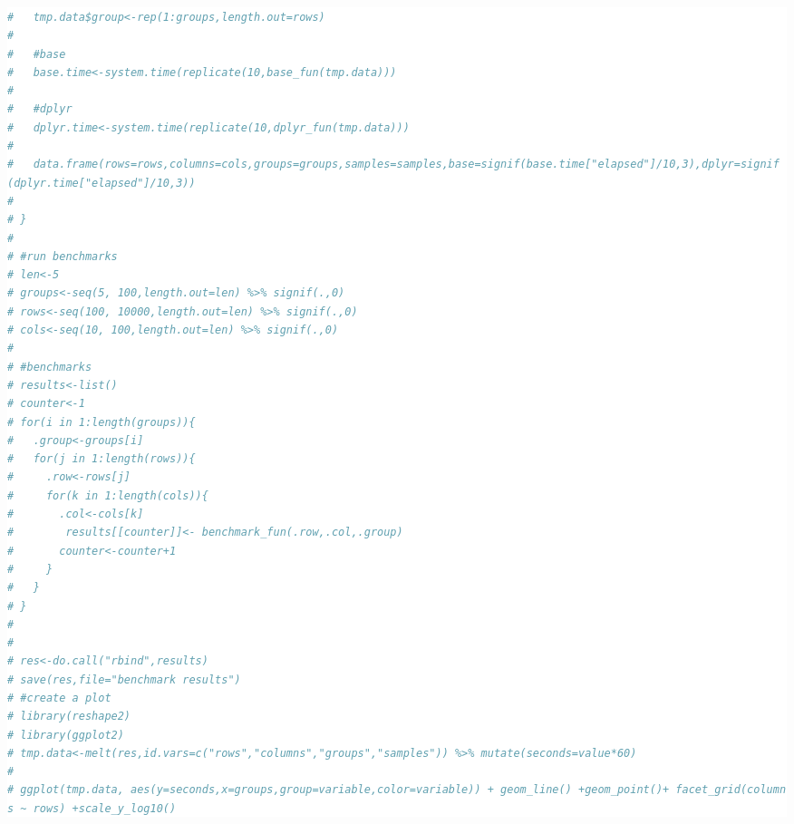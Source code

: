 ```r
#   tmp.data$group<-rep(1:groups,length.out=rows)
#   
#   #base
#   base.time<-system.time(replicate(10,base_fun(tmp.data)))
#   
#   #dplyr
#   dplyr.time<-system.time(replicate(10,dplyr_fun(tmp.data)))
#   
#   data.frame(rows=rows,columns=cols,groups=groups,samples=samples,base=signif(base.time["elapsed"]/10,3),dplyr=signif(dplyr.time["elapsed"]/10,3))
#   
# }
# 
# #run benchmarks
# len<-5
# groups<-seq(5, 100,length.out=len) %>% signif(.,0)
# rows<-seq(100, 10000,length.out=len) %>% signif(.,0)
# cols<-seq(10, 100,length.out=len) %>% signif(.,0)
# 
# #benchmarks
# results<-list()
# counter<-1
# for(i in 1:length(groups)){ 
#   .group<-groups[i]
#   for(j in 1:length(rows)){
#     .row<-rows[j]
#     for(k in 1:length(cols)){
#       .col<-cols[k]
#        results[[counter]]<- benchmark_fun(.row,.col,.group)
#       counter<-counter+1
#     }
#   }  
# } 
# 
# 
# res<-do.call("rbind",results)
# save(res,file="benchmark results")
# #create a plot
# library(reshape2)
# library(ggplot2)
# tmp.data<-melt(res,id.vars=c("rows","columns","groups","samples")) %>% mutate(seconds=value*60)
# 
# ggplot(tmp.data, aes(y=seconds,x=groups,group=variable,color=variable)) + geom_line() +geom_point()+ facet_grid(columns ~ rows) +scale_y_log10()
```
